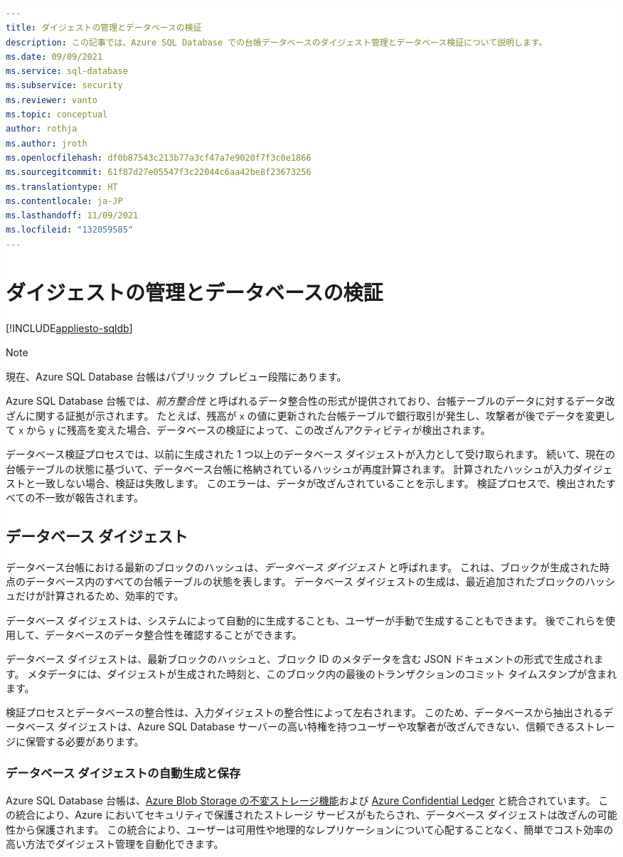 ```yaml
---
title: ダイジェストの管理とデータベースの検証
description: この記事では、Azure SQL Database での台帳データベースのダイジェスト管理とデータベース検証について説明します。
ms.date: 09/09/2021
ms.service: sql-database
ms.subservice: security
ms.reviewer: vanto
ms.topic: conceptual
author: rothja
ms.author: jroth
ms.openlocfilehash: df0b87543c213b77a3cf47a7e9020f7f3c0e1866
ms.sourcegitcommit: 61f87d27e05547f3c22044c6aa42be8f23673256
ms.translationtype: HT
ms.contentlocale: ja-JP
ms.lasthandoff: 11/09/2021
ms.locfileid: "132059585"
---
```

# <a name="digest-management-and-database-verification"></a>ダイジェストの管理とデータベースの検証

[!INCLUDE[appliesto-sqldb](../includes/appliesto-sqldb.md)]

> [!NOTE]
> 現在、Azure SQL Database 台帳はパブリック プレビュー段階にあります。

Azure SQL Database 台帳では、*前方整合性* と呼ばれるデータ整合性の形式が提供されており、台帳テーブルのデータに対するデータ改ざんに関する証拠が示されます。 たとえば、残高が `x` の値に更新された台帳テーブルで銀行取引が発生し、攻撃者が後でデータを変更して `x` から `y` に残高を変えた場合、データベースの検証によって、この改ざんアクティビティが検出されます。  

データベース検証プロセスでは、以前に生成された 1 つ以上のデータベース ダイジェストが入力として受け取られます。 続いて、現在の台帳テーブルの状態に基づいて、データベース台帳に格納されているハッシュが再度計算されます。 計算されたハッシュが入力ダイジェストと一致しない場合、検証は失敗します。 このエラーは、データが改ざんされていることを示します。 検証プロセスで、検出されたすべての不一致が報告されます。

## <a name="database-digests"></a>データベース ダイジェスト

データベース台帳における最新のブロックのハッシュは、*データベース ダイジェスト* と呼ばれます。 これは、ブロックが生成された時点のデータベース内のすべての台帳テーブルの状態を表します。 データベース ダイジェストの生成は、最近追加されたブロックのハッシュだけが計算されるため、効率的です。 

データベース ダイジェストは、システムによって自動的に生成することも、ユーザーが手動で生成することもできます。 後でこれらを使用して、データベースのデータ整合性を確認することができます。 

データベース ダイジェストは、最新ブロックのハッシュと、ブロック ID のメタデータを含む JSON ドキュメントの形式で生成されます。 メタデータには、ダイジェストが生成された時刻と、このブロック内の最後のトランザクションのコミット タイムスタンプが含まれます。

検証プロセスとデータベースの整合性は、入力ダイジェストの整合性によって左右されます。 このため、データベースから抽出されるデータベース ダイジェストは、Azure SQL Database サーバーの高い特権を持つユーザーや攻撃者が改ざんできない、信頼できるストレージに保管する必要があります。

### <a name="automatic-generation-and-storage-of-database-digests"></a>データベース ダイジェストの自動生成と保存

Azure SQL Database 台帳は、[Azure Blob Storage の不変ストレージ機能](../../storage/blobs/immutable-storage-overview.md)および [Azure Confidential Ledger](../../confidential-ledger/index.yml) と統合されています。 この統合により、Azure においてセキュリティで保護されたストレージ サービスがもたらされ、データベース ダイジェストは改ざんの可能性から保護されます。 この統合により、ユーザーは可用性や地理的なレプリケーションについて心配することなく、簡単でコスト効率の高い方法でダイジェスト管理を自動化できます。 
